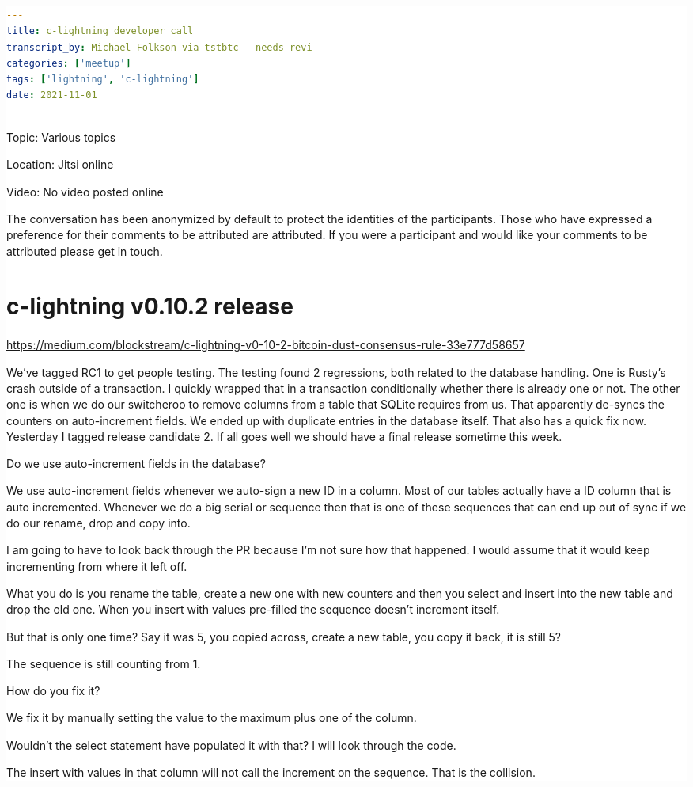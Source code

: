 ```yaml
---
title: c-lightning developer call
transcript_by: Michael Folkson via tstbtc --needs-revi
categories: ['meetup']
tags: ['lightning', 'c-lightning']
date: 2021-11-01
---
```


Topic: Various topics

Location: Jitsi online

Video: No video posted online

The conversation has been anonymized by default to protect the identities of the participants. Those who have expressed a preference for their comments to be attributed are attributed. If you were a participant and would like your comments to be attributed please get in touch.

# c-lightning v0.10.2 release

<https://medium.com/blockstream/c-lightning-v0-10-2-bitcoin-dust-consensus-rule-33e777d58657>

We’ve tagged RC1 to get people testing. The testing found 2 regressions, both related to the database handling. One is Rusty’s crash outside of a transaction. I quickly wrapped that in a transaction conditionally whether there is already one or not. The other one is when we do our switcheroo to remove columns from a table that SQLite requires from us. That apparently de-syncs the counters on auto-increment fields. We ended up with duplicate entries in the database itself. That also has a quick fix now. Yesterday I tagged release candidate 2. If all goes well we should have a final release sometime this week.

Do we use auto-increment fields in the database?

We use auto-increment fields whenever we auto-sign a new ID in a column. Most of our tables actually have a ID column that is auto incremented. Whenever we do a big serial or sequence then that is one of these sequences that can end up out of sync if we do our rename, drop and copy into.

I am going to have to look back through the PR because I’m not sure how that happened. I would assume that it would keep incrementing from where it left off.

What you do is you rename the table, create a new one with new counters and then you select and insert into the new table and drop the old one. When you insert with values pre-filled the sequence doesn’t increment itself.

But that is only one time? Say it was 5, you copied across, create a new table, you copy it back, it is still 5?

The sequence is still counting from 1.

How do you fix it?

We fix it by manually setting the value to the maximum plus one of the column.

Wouldn’t the select statement have populated it with that? I will look through the code.

The insert with values in that column will not call the increment on the sequence. That is the collision.

